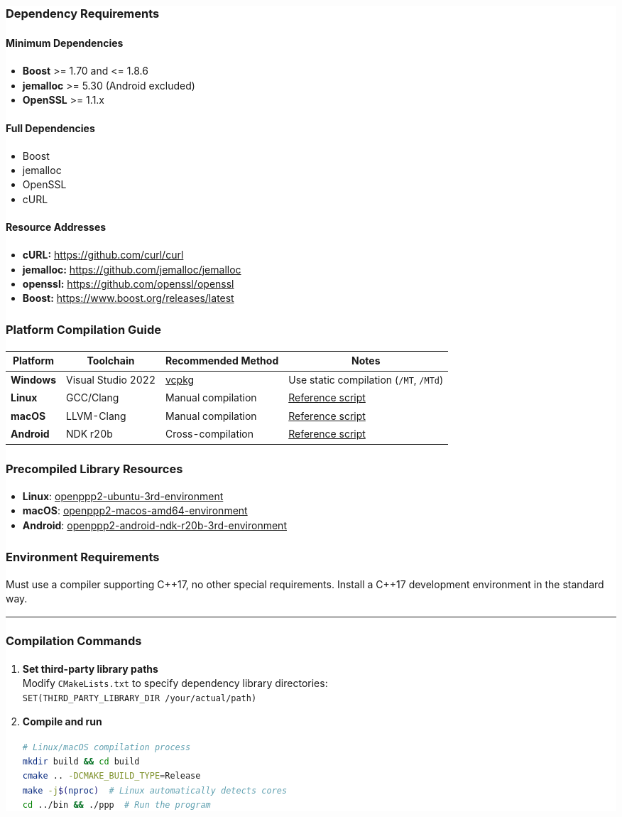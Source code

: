 ### Dependency Requirements
#### Minimum Dependencies  
- **Boost** >= 1.70 and <= 1.8.6
- **jemalloc** >= 5.30 (Android excluded)  
- **OpenSSL** >= 1.1.x  

#### Full Dependencies
- Boost  
- jemalloc  
- OpenSSL  
- cURL  

#### Resource Addresses  
- **cURL:** https://github.com/curl/curl  
- **jemalloc:** https://github.com/jemalloc/jemalloc  
- **openssl:** https://github.com/openssl/openssl  
- **Boost:** https://www.boost.org/releases/latest

### Platform Compilation Guide
| Platform | Toolchain | Recommended Method | Notes |
|----------|------------|----------------------|--------|
| **Windows** | Visual Studio 2022 | [vcpkg](https://github.com/microsoft/vcpkg) | Use static compilation (`/MT`, `/MTd`) |
| **Linux** | GCC/Clang | Manual compilation | [Reference script](https://github.com/liulilittle/openppp2/blob/main/.github/workflows/build-openppp2-for-linux-using-ubuntu-latest.yml) |
| **macOS** | LLVM-Clang | Manual compilation | [Reference script](https://github.com/liulilittle/openppp2/blob/main/.github/workflows/build-openppp2-for-darwin-using-macos-latest.yml) |
| **Android** | NDK r20b | Cross-compilation | [Reference script](https://github.com/liulilittle/openppp2/blob/main/.github/workflows/build-openppp2-for-android-using-ubuntu-latest-cross.yml) |

### Precompiled Library Resources
- **Linux**: [openppp2-ubuntu-3rd-environment](https://github.com/liulilittle/openppp2-ubuntu-3rd-environment)  
- **macOS**: [openppp2-macos-amd64-environment](https://github.com/liulilittle/openppp2-macos-amd64-environment)  
- **Android**: [openppp2-android-ndk-r20b-3rd-environment](https://github.com/liulilittle/openppp2-android-ndk-r20b-3rd-environment)  

### Environment Requirements
Must use a compiler supporting C++17, no other special requirements. Install a C++17 development environment in the standard way.

---

### Compilation Commands
1. **Set third-party library paths**  
   Modify `CMakeLists.txt` to specify dependency library directories:  
   `SET(THIRD_PARTY_LIBRARY_DIR /your/actual/path)`

2. **Compile and run**  
    ```bash
    # Linux/macOS compilation process
    mkdir build && cd build
    cmake .. -DCMAKE_BUILD_TYPE=Release
    make -j$(nproc)  # Linux automatically detects cores
    cd ../bin && ./ppp  # Run the program
    ```

